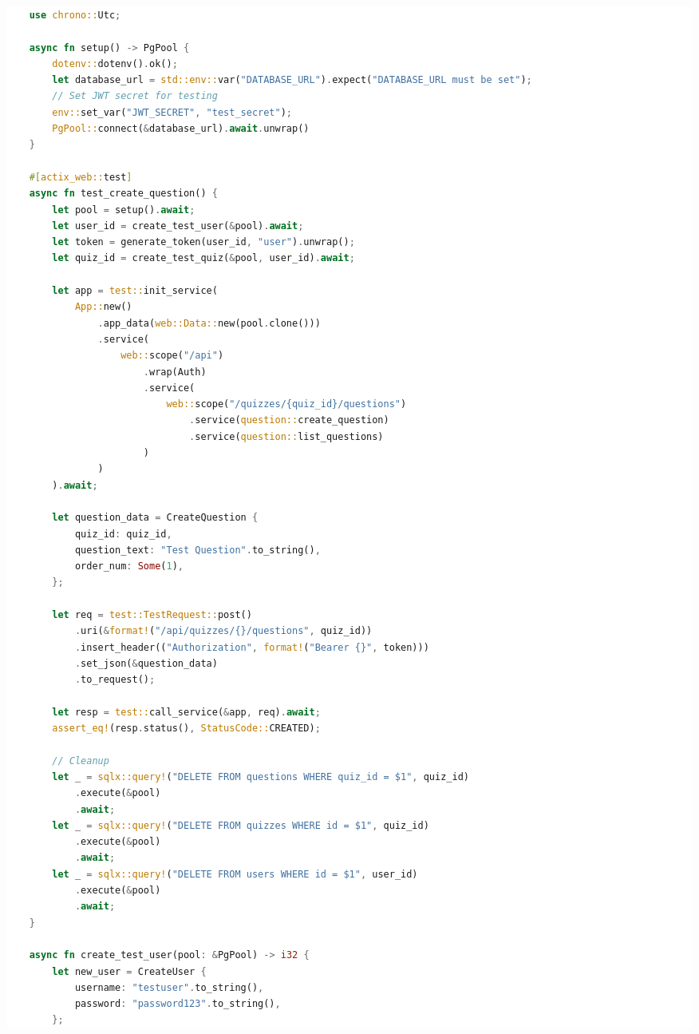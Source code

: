 ```rs
    use chrono::Utc;

    async fn setup() -> PgPool {
        dotenv::dotenv().ok();
        let database_url = std::env::var("DATABASE_URL").expect("DATABASE_URL must be set");
        // Set JWT secret for testing
        env::set_var("JWT_SECRET", "test_secret");
        PgPool::connect(&database_url).await.unwrap()
    }

    #[actix_web::test]
    async fn test_create_question() {
        let pool = setup().await;
        let user_id = create_test_user(&pool).await;
        let token = generate_token(user_id, "user").unwrap();
        let quiz_id = create_test_quiz(&pool, user_id).await;

        let app = test::init_service(
            App::new()
                .app_data(web::Data::new(pool.clone()))
                .service(
                    web::scope("/api")
                        .wrap(Auth)
                        .service(
                            web::scope("/quizzes/{quiz_id}/questions")
                                .service(question::create_question)
                                .service(question::list_questions)
                        )
                )
        ).await;

        let question_data = CreateQuestion {
            quiz_id: quiz_id,
            question_text: "Test Question".to_string(),
            order_num: Some(1),
        };

        let req = test::TestRequest::post()
            .uri(&format!("/api/quizzes/{}/questions", quiz_id))
            .insert_header(("Authorization", format!("Bearer {}", token)))
            .set_json(&question_data)
            .to_request();

        let resp = test::call_service(&app, req).await;
        assert_eq!(resp.status(), StatusCode::CREATED);

        // Cleanup
        let _ = sqlx::query!("DELETE FROM questions WHERE quiz_id = $1", quiz_id)
            .execute(&pool)
            .await;
        let _ = sqlx::query!("DELETE FROM quizzes WHERE id = $1", quiz_id)
            .execute(&pool)
            .await;
        let _ = sqlx::query!("DELETE FROM users WHERE id = $1", user_id)
            .execute(&pool)
            .await;
    }

    async fn create_test_user(pool: &PgPool) -> i32 {
        let new_user = CreateUser {
            username: "testuser".to_string(),
            password: "password123".to_string(),
        };
```